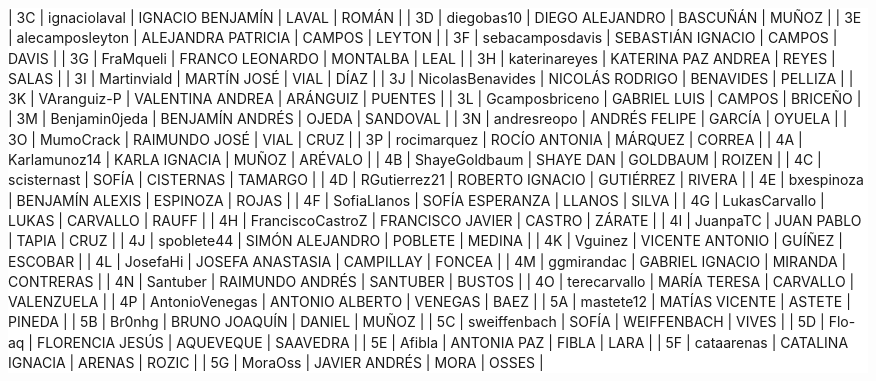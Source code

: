 | 3C     | ignaciolaval            | IGNACIO BENJAMÍN       | LAVAL            | ROMÁN            |
| 3D     | diegobas10              | DIEGO ALEJANDRO        | BASCUÑÁN         | MUÑOZ            |
| 3E     | alecamposleyton         | ALEJANDRA PATRICIA     | CAMPOS           | LEYTON           |
| 3F     | sebacamposdavis         | SEBASTIÁN IGNACIO      | CAMPOS           | DAVIS            |
| 3G     | FraMqueli               | FRANCO LEONARDO        | MONTALBA         | LEAL             |
| 3H     | katerinareyes           | KATERINA PAZ ANDREA    | REYES            | SALAS            |
| 3I     | Martinviald             | MARTÍN JOSÉ            | VIAL             | DÍAZ             |
| 3J     | NicolasBenavides        | NICOLÁS RODRIGO        | BENAVIDES        | PELLIZA          |
| 3K     | VAranguiz-P             | VALENTINA ANDREA       | ARÁNGUIZ         | PUENTES          |
| 3L     | Gcamposbriceno          | GABRIEL LUIS           | CAMPOS           | BRICEÑO          |
| 3M     | Benjamin0jeda           | BENJAMÍN ANDRÉS        | OJEDA            | SANDOVAL         |
| 3N     | andresreopo             | ANDRÉS FELIPE          | GARCÍA           | OYUELA           |
| 3O     | MumoCrack               | RAIMUNDO JOSÉ          | VIAL             | CRUZ             |
| 3P     | rocimarquez             | ROCÍO ANTONIA          | MÁRQUEZ          | CORREA           |
| 4A     | Karlamunoz14            | KARLA IGNACIA          | MUÑOZ            | ARÉVALO          |
| 4B     | ShayeGoldbaum           | SHAYE DAN              | GOLDBAUM         | ROIZEN           |
| 4C     | scisternast             | SOFÍA                  | CISTERNAS        | TAMARGO          |
| 4D     | RGutierrez21            | ROBERTO IGNACIO        | GUTIÉRREZ        | RIVERA           |
| 4E     | bxespinoza              | BENJAMÍN ALEXIS        | ESPINOZA         | ROJAS            |
| 4F     | SofiaLlanos             | SOFÍA ESPERANZA        | LLANOS           | SILVA            |
| 4G     | LukasCarvallo           | LUKAS                  | CARVALLO         | RAUFF            |
| 4H     | FranciscoCastroZ        | FRANCISCO JAVIER       | CASTRO           | ZÁRATE           |
| 4I     | JuanpaTC                | JUAN PABLO             | TAPIA            | CRUZ             |
| 4J     | spoblete44              | SIMÓN ALEJANDRO        | POBLETE          | MEDINA           |
| 4K     | Vguinez                 | VICENTE ANTONIO        | GUÍÑEZ           | ESCOBAR          |
| 4L     | JosefaHi                | JOSEFA ANASTASIA       | CAMPILLAY        | FONCEA           |
| 4M     | ggmirandac              | GABRIEL IGNACIO        | MIRANDA          | CONTRERAS        |
| 4N     | Santuber                | RAIMUNDO ANDRÉS        | SANTUBER         | BUSTOS           |
| 4O     | terecarvallo            | MARÍA TERESA           | CARVALLO         | VALENZUELA       |
| 4P     | AntonioVenegas          | ANTONIO ALBERTO        | VENEGAS          | BAEZ             |
| 5A     | mastete12               | MATÍAS VICENTE         | ASTETE           | PINEDA           |
| 5B     | Br0nhg                  | BRUNO JOAQUÍN          | DANIEL           | MUÑOZ            |
| 5C     | sweiffenbach            | SOFÍA                  | WEIFFENBACH      | VIVES            |
| 5D     | Flo-aq                  | FLORENCIA JESÚS        | AQUEVEQUE        | SAAVEDRA         |
| 5E     | Afibla                  | ANTONIA PAZ            | FIBLA            | LARA             |
| 5F     | cataarenas              | CATALINA IGNACIA       | ARENAS           | ROZIC            |
| 5G     | MoraOss                 | JAVIER ANDRÉS          | MORA             | OSSES            |